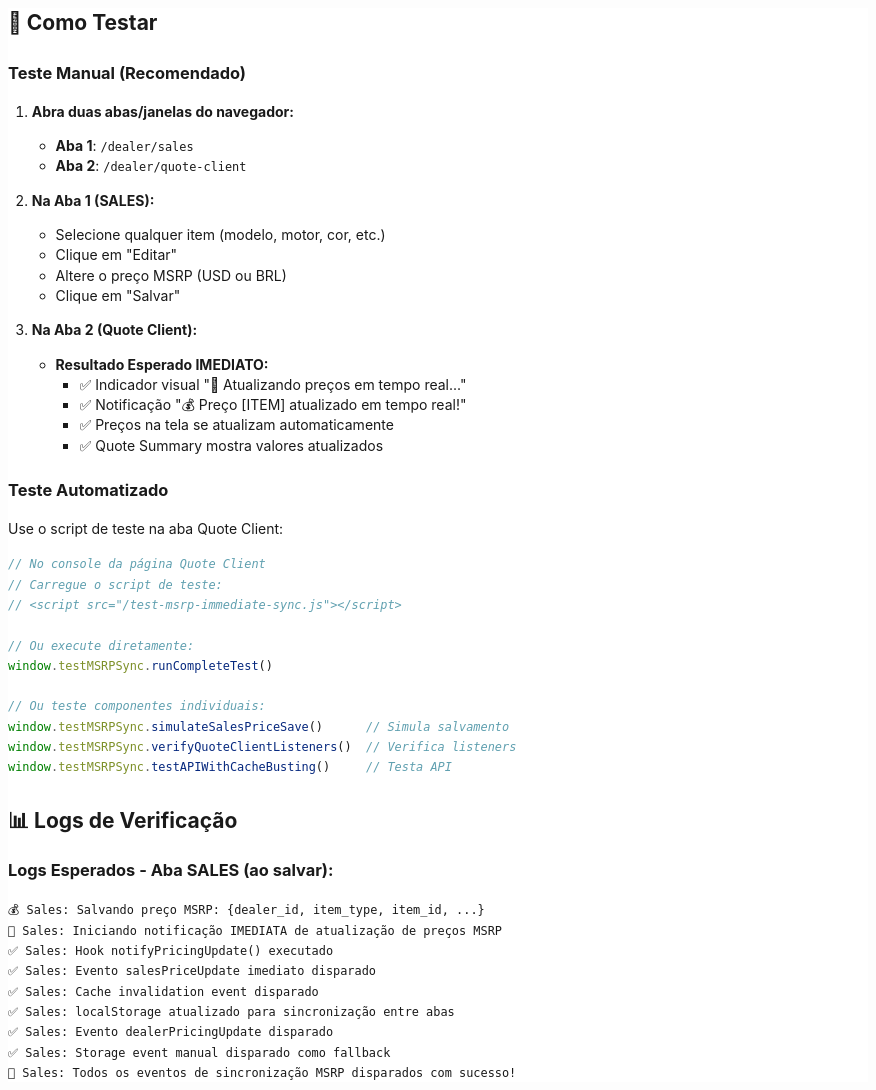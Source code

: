 ## 🧪 **Como Testar**

### **Teste Manual (Recomendado)**

1. **Abra duas abas/janelas do navegador:**
   - **Aba 1**: `/dealer/sales`
   - **Aba 2**: `/dealer/quote-client`

2. **Na Aba 1 (SALES):**
   - Selecione qualquer item (modelo, motor, cor, etc.)
   - Clique em "Editar"
   - Altere o preço MSRP (USD ou BRL)
   - Clique em "Salvar"

3. **Na Aba 2 (Quote Client):**
   - **Resultado Esperado IMEDIATO:**
     - ✅ Indicador visual "🔄 Atualizando preços em tempo real..."
     - ✅ Notificação "💰 Preço [ITEM] atualizado em tempo real!"
     - ✅ Preços na tela se atualizam automaticamente
     - ✅ Quote Summary mostra valores atualizados

### **Teste Automatizado**

Use o script de teste na aba Quote Client:

```javascript
// No console da página Quote Client
// Carregue o script de teste:
// <script src="/test-msrp-immediate-sync.js"></script>

// Ou execute diretamente:
window.testMSRPSync.runCompleteTest()

// Ou teste componentes individuais:
window.testMSRPSync.simulateSalesPriceSave()      // Simula salvamento
window.testMSRPSync.verifyQuoteClientListeners()  // Verifica listeners
window.testMSRPSync.testAPIWithCacheBusting()     // Testa API
```

## 📊 **Logs de Verificação**

### **Logs Esperados - Aba SALES (ao salvar):**
```
💰 Sales: Salvando preço MSRP: {dealer_id, item_type, item_id, ...}
🚀 Sales: Iniciando notificação IMEDIATA de atualização de preços MSRP
✅ Sales: Hook notifyPricingUpdate() executado
✅ Sales: Evento salesPriceUpdate imediato disparado
✅ Sales: Cache invalidation event disparado
✅ Sales: localStorage atualizado para sincronização entre abas
✅ Sales: Evento dealerPricingUpdate disparado
✅ Sales: Storage event manual disparado como fallback
🎉 Sales: Todos os eventos de sincronização MSRP disparados com sucesso!
```
